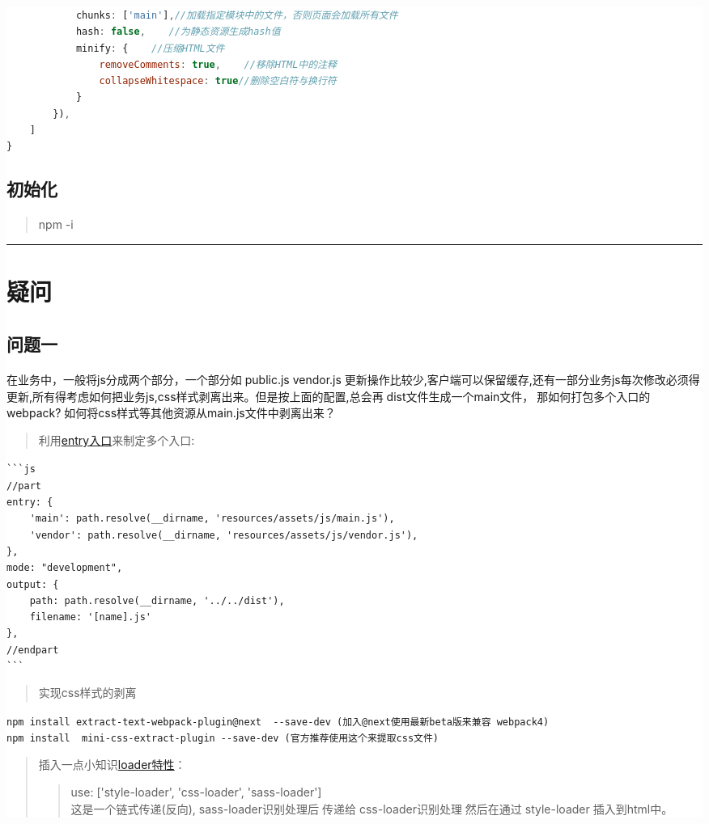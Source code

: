 ```js
            chunks: ['main'],//加载指定模块中的文件，否则页面会加载所有文件
            hash: false,    //为静态资源生成hash值
            minify: {    //压缩HTML文件
                removeComments: true,    //移除HTML中的注释
                collapseWhitespace: true//删除空白符与换行符
            }
        }),
    ]
}

```

## 初始化

> npm -i

---

# 疑问

## 问题一
在业务中，一般将js分成两个部分，一个部分如 public.js vendor.js 更新操作比较少,客户端可以保留缓存,还有一部分业务js每次修改必须得更新,所有得考虑如何把业务js,css样式剥离出来。但是按上面的配置,总会再 dist文件生成一个main文件， 那如何打包多个入口的webpack? 如何将css样式等其他资源从main.js文件中剥离出来？

>利用[entry入口](https://www.webpackjs.com/concepts/#%E5%85%A5%E5%8F%A3-entry-)来制定多个入口:

    ```js
    //part
    entry: {
        'main': path.resolve(__dirname, 'resources/assets/js/main.js'),
        'vendor': path.resolve(__dirname, 'resources/assets/js/vendor.js'),
    },
    mode: "development",
    output: {
        path: path.resolve(__dirname, '../../dist'),
        filename: '[name].js'
    },
    //endpart
    ```

>实现css样式的剥离

```
npm install extract-text-webpack-plugin@next  --save-dev (加入@next使用最新beta版来兼容 webpack4)
npm install  mini-css-extract-plugin --save-dev (官方推荐使用这个来提取css文件)
```


>插入一点小知识[loader特性](https://www.webpackjs.com/concepts/loaders/#loader-%E7%89%B9%E6%80%A7)： 
>>use: ['style-loader', 'css-loader', 'sass-loader']  
    这是一个链式传递(反向), sass-loader识别处理后 传递给 css-loader识别处理 然后在通过 style-loader 插入到html中。
